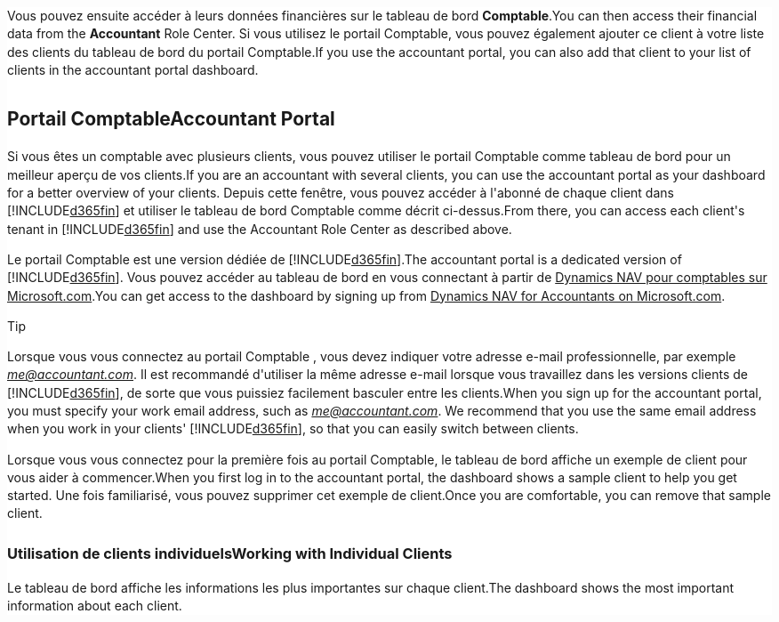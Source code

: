 <span data-ttu-id="bf7fb-121">Vous pouvez ensuite accéder à leurs données financières sur le tableau de bord **Comptable**.</span><span class="sxs-lookup"><span data-stu-id="bf7fb-121">You can then access their financial data from the **Accountant** Role Center.</span></span> <span data-ttu-id="bf7fb-122">Si vous utilisez le portail Comptable, vous pouvez également ajouter ce client à votre liste des clients du tableau de bord du portail Comptable.</span><span class="sxs-lookup"><span data-stu-id="bf7fb-122">If you use the accountant portal, you can also add that client to your list of clients in the accountant portal dashboard.</span></span>  

## <a name="accountant-portal"></a><span data-ttu-id="bf7fb-123">Portail Comptable</span><span class="sxs-lookup"><span data-stu-id="bf7fb-123">Accountant Portal</span></span>
<span data-ttu-id="bf7fb-124">Si vous êtes un comptable avec plusieurs clients, vous pouvez utiliser le portail Comptable comme tableau de bord pour un meilleur aperçu de vos clients.</span><span class="sxs-lookup"><span data-stu-id="bf7fb-124">If you are an accountant with several clients, you can use the accountant portal as your dashboard for a better overview of your clients.</span></span> <span data-ttu-id="bf7fb-125">Depuis cette fenêtre, vous pouvez accéder à l'abonné de chaque client dans [!INCLUDE[d365fin](includes/d365fin_md.md)] et utiliser le tableau de bord Comptable comme décrit ci-dessus.</span><span class="sxs-lookup"><span data-stu-id="bf7fb-125">From there, you can access each client's tenant in [!INCLUDE[d365fin](includes/d365fin_md.md)] and use the Accountant Role Center as described above.</span></span>  

<span data-ttu-id="bf7fb-126">Le portail Comptable est une version dédiée de [!INCLUDE[d365fin](includes/d365fin_md.md)].</span><span class="sxs-lookup"><span data-stu-id="bf7fb-126">The accountant portal is a dedicated version of [!INCLUDE[d365fin](includes/d365fin_md.md)].</span></span> <span data-ttu-id="bf7fb-127">Vous pouvez accéder au tableau de bord en vous connectant à partir de [Dynamics NAV pour comptables sur Microsoft.com](https://www.microsoft.com/en-us/dynamics365/financial-insights-for-accountants).</span><span class="sxs-lookup"><span data-stu-id="bf7fb-127">You can get access to the dashboard by signing up from [Dynamics NAV for Accountants on Microsoft.com](https://www.microsoft.com/en-us/dynamics365/financial-insights-for-accountants).</span></span>  

> [!TIP]  
>  <span data-ttu-id="bf7fb-128">Lorsque vous vous connectez au portail Comptable , vous devez indiquer votre adresse e-mail professionnelle, par exemple *me@accountant.com*. Il est recommandé d'utiliser la même adresse e-mail lorsque vous travaillez dans les versions clients de [!INCLUDE[d365fin](includes/d365fin_md.md)], de sorte que vous puissiez facilement basculer entre les clients.</span><span class="sxs-lookup"><span data-stu-id="bf7fb-128">When you sign up for the accountant portal, you must specify your work email address, such as *me@accountant.com*. We recommend that you use the same email address when you work in your clients' [!INCLUDE[d365fin](includes/d365fin_md.md)], so that you can easily switch between clients.</span></span>  

<span data-ttu-id="bf7fb-129">Lorsque vous vous connectez pour la première fois au portail Comptable, le tableau de bord affiche un exemple de client pour vous aider à commencer.</span><span class="sxs-lookup"><span data-stu-id="bf7fb-129">When you first log in to the accountant portal, the dashboard shows a sample client to help you get started.</span></span> <span data-ttu-id="bf7fb-130">Une fois familiarisé, vous pouvez supprimer cet exemple de client.</span><span class="sxs-lookup"><span data-stu-id="bf7fb-130">Once you are comfortable, you can remove that sample client.</span></span>  

### <a name="working-with-individual-clients"></a><span data-ttu-id="bf7fb-131">Utilisation de clients individuels</span><span class="sxs-lookup"><span data-stu-id="bf7fb-131">Working with Individual Clients</span></span>
<span data-ttu-id="bf7fb-132">Le tableau de bord affiche les informations les plus importantes sur chaque client.</span><span class="sxs-lookup"><span data-stu-id="bf7fb-132">The dashboard shows the most important information about each client.</span></span>  